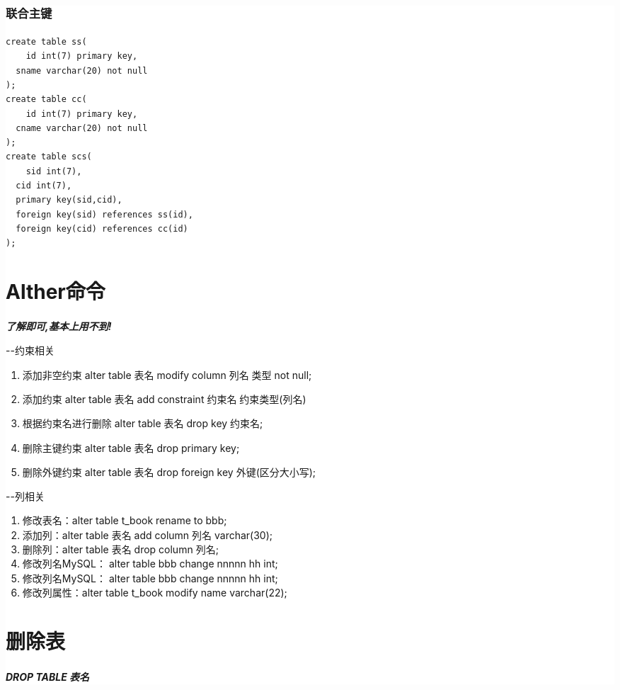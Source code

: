 ### 联合主键

~~~mysql
create table ss(
	id int(7) primary key,
  sname varchar(20) not null
);
create table cc(
	id int(7) primary key,
  cname varchar(20) not null
);
create table scs(
	sid int(7),
  cid int(7),
  primary key(sid,cid),
  foreign key(sid) references ss(id),
  foreign key(cid) references cc(id)
);
~~~



# Alther命令

***了解即可,基本上用不到!***

--约束相关

1. 添加非空约束
    alter table 表名 modify column 列名 类型 not null;

2. 添加约束
    alter table 表名 add constraint 约束名 约束类型(列名)

3. 根据约束名进行删除
    alter table 表名 drop key 约束名;

4. 删除主键约束
    alter table 表名 drop primary key;

5. 删除外键约束
    alter table 表名 drop foreign key 外键(区分大小写);

--列相关

1. 修改表名：alter table t_book rename to bbb;
2. 添加列：alter table 表名 add column 列名 varchar(30);
3. 删除列：alter table 表名 drop column 列名;
4. 修改列名MySQL： alter table bbb change nnnnn hh int;
5. 修改列名MySQL： alter table bbb change nnnnn hh int;
6. 修改列属性：alter table t_book modify name varchar(22);

# 删除表
***DROP TABLE 表名***
